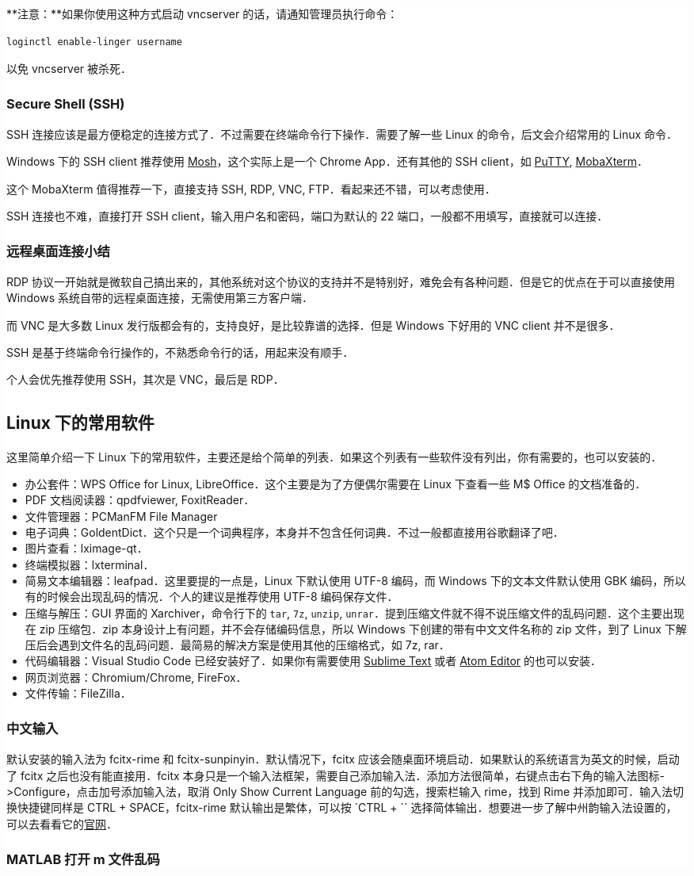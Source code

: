 **注意：**如果你使用这种方式启动 vncserver 的话，请通知管理员执行命令：

```shell
loginctl enable-linger username
```

以免 vncserver 被杀死．
### Secure Shell (SSH)

SSH 连接应该是最方便稳定的连接方式了．不过需要在终端命令行下操作．需要了解一些 Linux 的命令，后文会介绍常用的 Linux 命令．

Windows 下的 SSH client 推荐使用 [Mosh](https://mosh.org)，这个实际上是一个 Chrome App．还有其他的 SSH client，如 [PuTTY](http://www.putty.org), [MobaXterm](https://mobaxterm.mobatek.net)．

这个 MobaXterm 值得推荐一下，直接支持 SSH, RDP, VNC, FTP．看起来还不错，可以考虑使用．

SSH 连接也不难，直接打开 SSH client，输入用户名和密码，端口为默认的 22 端口，一般都不用填写，直接就可以连接．

### 远程桌面连接小结

RDP 协议一开始就是微软自己搞出来的，其他系统对这个协议的支持并不是特别好，难免会有各种问题．但是它的优点在于可以直接使用 Windows 系统自带的远程桌面连接，无需使用第三方客户端．

而 VNC 是大多数 Linux 发行版都会有的，支持良好，是比较靠谱的选择．但是 Windows 下好用的 VNC client 并不是很多．

SSH 是基于终端命令行操作的，不熟悉命令行的话，用起来没有顺手．

个人会优先推荐使用 SSH，其次是 VNC，最后是 RDP．

## Linux 下的常用软件

这里简单介绍一下 Linux 下的常用软件，主要还是给个简单的列表．如果这个列表有一些软件没有列出，你有需要的，也可以安装的．

* 办公套件：WPS Office for Linux, LibreOffice．这个主要是为了方便偶尔需要在 Linux 下查看一些 M$ Office 的文档准备的．
* PDF 文档阅读器：qpdfviewer, FoxitReader．
* 文件管理器：PCManFM File Manager
* 电子词典：GoldentDict．这个只是一个词典程序，本身并不包含任何词典．不过一般都直接用谷歌翻译了吧．
* 图片查看：lximage-qt．
* 终端模拟器：lxterminal．
* 简易文本编辑器：leafpad．这里要提的一点是，Linux 下默认使用 UTF-8 编码，而 Windows 下的文本文件默认使用 GBK 编码，所以有的时候会出现乱码的情况．个人的建议是推荐使用 UTF-8 编码保存文件．
* 压缩与解压：GUI 界面的 Xarchiver，命令行下的 `tar`, `7z`, `unzip`, `unrar`．提到压缩文件就不得不说压缩文件的乱码问题．这个主要出现在 zip 压缩包．zip 本身设计上有问题，并不会存储编码信息，所以 Windows 下创建的带有中文文件名称的 zip 文件，到了 Linux 下解压后会遇到文件名的乱码问题．最简易的解决方案是使用其他的压缩格式，如 7z, rar．
* 代码编辑器：Visual Studio Code 已经安装好了．如果你有需要使用 [Sublime Text](https://www.sublimetext.com/) 或者 [Atom Editor](https://atom.io) 的也可以安装．
* 网页浏览器：Chromium/Chrome, FireFox．
* 文件传输：FileZilla．

### 中文输入

默认安装的输入法为 fcitx-rime 和 fcitx-sunpinyin．默认情况下，fcitx 应该会随桌面环境启动．如果默认的系统语言为英文的时候，启动了 fcitx 之后也没有能直接用．fcitx 本身只是一个输入法框架，需要自己添加输入法．添加方法很简单，右键点击右下角的输入法图标->Configure，点击加号添加输入法，取消 Only Show Current Language 前的勾选，搜索栏输入 rime，找到 Rime 并添加即可．输入法切换快捷键同样是 CTRL + SPACE，fcitx-rime 默认输出是繁体，可以按 `CTRL + `` 选择简体输出．想要进一步了解中州韵输入法设置的，可以去看看它的[官网](http://rime.im)．

### MATLAB 打开 m 文件乱码
